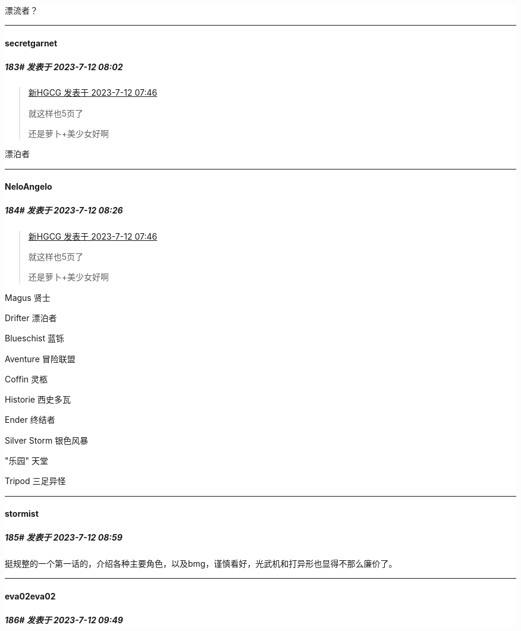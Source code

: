 漂流者？


*****

####  secretgarnet  
##### 183#       发表于 2023-7-12 08:02

<blockquote><a href="httphttps://bbs.saraba1st.com/2b/forum.php?mod=redirect&amp;goto=findpost&amp;pid=61634259&amp;ptid=2092345" target="_blank">新HGCG 发表于 2023-7-12 07:46</a>

就这样也5页了

还是萝卜+美少女好啊</blockquote>
漂泊者


*****

####  NeloAngelo  
##### 184#       发表于 2023-7-12 08:26

<blockquote><a href="httphttps://bbs.saraba1st.com/2b/forum.php?mod=redirect&amp;goto=findpost&amp;pid=61634259&amp;ptid=2092345" target="_blank">新HGCG 发表于 2023-7-12 07:46</a>

就这样也5页了

还是萝卜+美少女好啊</blockquote>
Magus 贤士

Drifter 漂泊者

Blueschist 蓝铄

Aventure 冒险联盟

Coffin 灵柩

Historie 西史多瓦

Ender 终结者

Silver Storm 银色风暴

"乐园" 天堂

Tripod 三足异怪


*****

####  stormist  
##### 185#       发表于 2023-7-12 08:59

挺规整的一个第一话的，介绍各种主要角色，以及bmg，谨慎看好，光武机和打异形也显得不那么廉价了。


*****

####  eva02eva02  
##### 186#       发表于 2023-7-12 09:49
